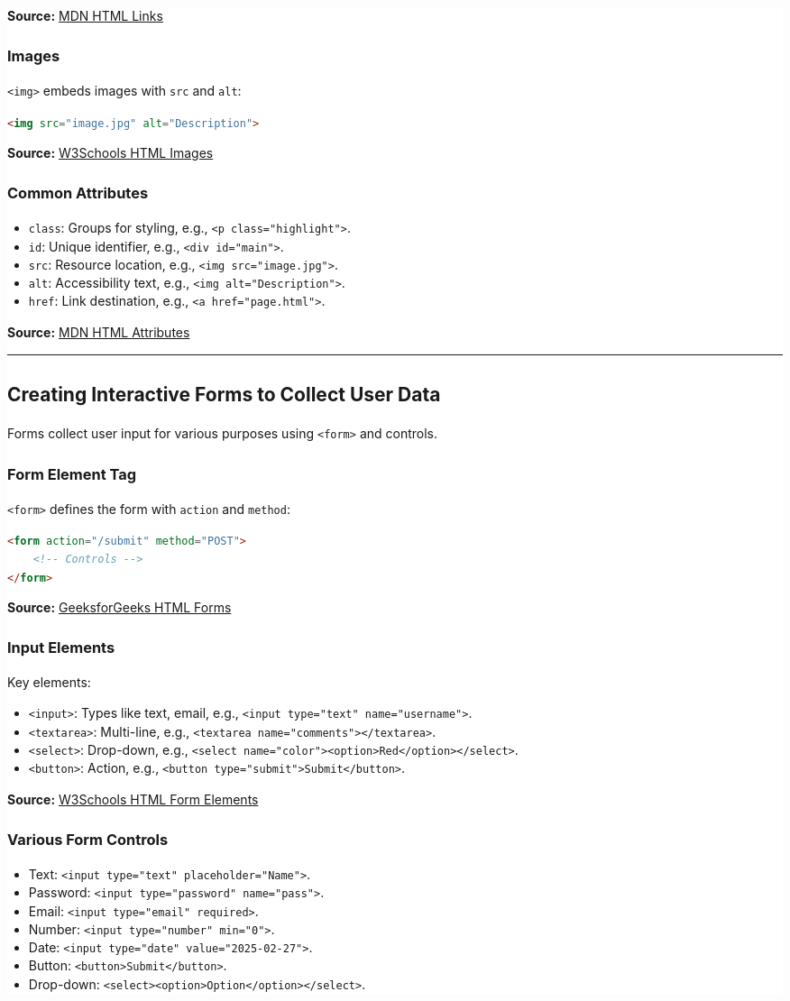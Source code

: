 **Source:** [MDN HTML Links](https://developer.mozilla.org/en-US/docs/Web/HTML/Element/a)

### Images
`<img>` embeds images with `src` and `alt`:
```html
<img src="image.jpg" alt="Description">
```

**Source:** [W3Schools HTML Images](https://www.w3schools.com/html/html_images.asp)

### Common Attributes
- `class`: Groups for styling, e.g., `<p class="highlight">`.
- `id`: Unique identifier, e.g., `<div id="main">`.
- `src`: Resource location, e.g., `<img src="image.jpg">`.
- `alt`: Accessibility text, e.g., `<img alt="Description">`.
- `href`: Link destination, e.g., `<a href="page.html">`.

**Source:** [MDN HTML Attributes](https://developer.mozilla.org/en-US/docs/Web/HTML/Attributes)

---

## Creating Interactive Forms to Collect User Data

Forms collect user input for various purposes using `<form>` and controls.

### Form Element Tag
`<form>` defines the form with `action` and `method`:
```html
<form action="/submit" method="POST">
    <!-- Controls -->
</form>
```

**Source:** [GeeksforGeeks HTML Forms](https://www.geeksforgeeks.org/html-forms/)

### Input Elements
Key elements:
- `<input>`: Types like text, email, e.g., `<input type="text" name="username">`.
- `<textarea>`: Multi-line, e.g., `<textarea name="comments"></textarea>`.
- `<select>`: Drop-down, e.g., `<select name="color"><option>Red</option></select>`.
- `<button>`: Action, e.g., `<button type="submit">Submit</button>`.

**Source:** [W3Schools HTML Form Elements](https://www.w3schools.com/html/html_form_elements.asp)

### Various Form Controls
- Text: `<input type="text" placeholder="Name">`.
- Password: `<input type="password" name="pass">`.
- Email: `<input type="email" required>`.
- Number: `<input type="number" min="0">`.
- Date: `<input type="date" value="2025-02-27">`.
- Button: `<button>Submit</button>`.
- Drop-down: `<select><option>Option</option></select>`.
